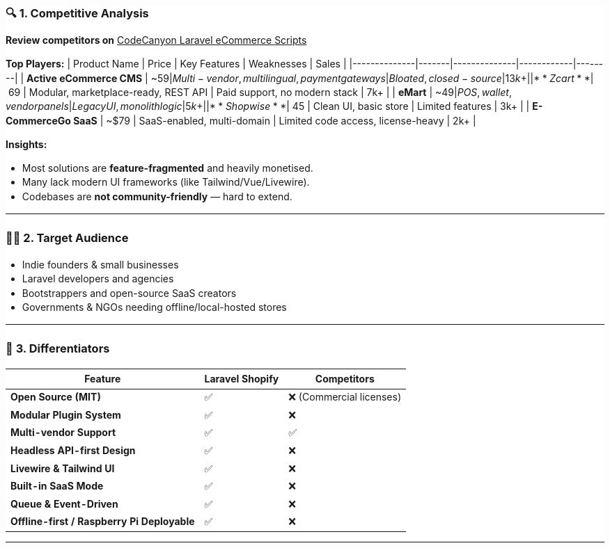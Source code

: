 
### 🔍 **1. Competitive Analysis**
**Review competitors on** [CodeCanyon Laravel eCommerce Scripts](https://codecanyon.net/category/php-scripts?term=laravel%20ecommerce)

**Top Players:**
| Product Name | Price | Key Features | Weaknesses | Sales |
|--------------|-------|--------------|------------|--------|
| **Active eCommerce CMS** | ~$59 | Multi-vendor, multilingual, payment gateways | Bloated, closed-source | 13k+ |
| **Zcart** | ~$69 | Modular, marketplace-ready, REST API | Paid support, no modern stack | 7k+ |
| **eMart** | ~$49 | POS, wallet, vendor panels | Legacy UI, monolith logic | 5k+ |
| **Shopwise** | ~$45 | Clean UI, basic store | Limited features | 3k+ |
| **E-CommerceGo SaaS** | ~$79 | SaaS-enabled, multi-domain | Limited code access, license-heavy | 2k+ |

**Insights:**
- Most solutions are **feature-fragmented** and heavily monetised.
- Many lack modern UI frameworks (like Tailwind/Vue/Livewire).
- Codebases are **not community-friendly** — hard to extend.

---

### 🧑‍💻 **2. Target Audience**
- Indie founders & small businesses
- Laravel developers and agencies
- Bootstrappers and open-source SaaS creators
- Governments & NGOs needing offline/local-hosted stores

---

### 🧩 **3. Differentiators**
| Feature | Laravel Shopify | Competitors |
|--------|-----------------|-------------|
| **Open Source (MIT)** | ✅ | ❌ (Commercial licenses) |
| **Modular Plugin System** | ✅ | ❌ |
| **Multi-vendor Support** | ✅ | ✅ |
| **Headless API-first Design** | ✅ | ❌ |
| **Livewire & Tailwind UI** | ✅ | ❌ |
| **Built-in SaaS Mode** | ✅ | ❌ |
| **Queue & Event-Driven** | ✅ | ❌ |
| **Offline-first / Raspberry Pi Deployable** | ✅ | ❌ |

---
